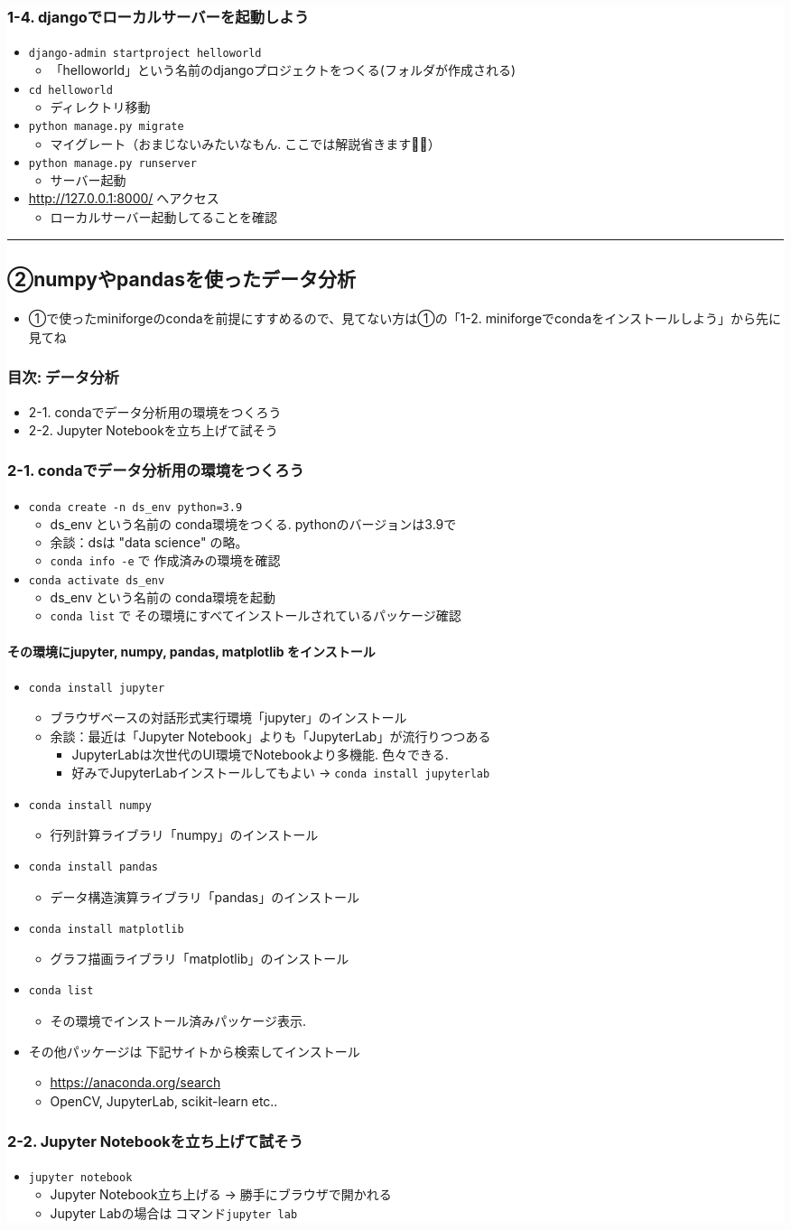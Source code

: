 ### 1-4. djangoでローカルサーバーを起動しよう
- `django-admin startproject helloworld`
  - 「helloworld」という名前のdjangoプロジェクトをつくる(フォルダが作成される)
- `cd helloworld`
  - ディレクトリ移動
- `python manage.py migrate`
  - マイグレート（おまじないみたいなもん. ここでは解説省きます🙇‍♂️）
- `python manage.py runserver`
  - サーバー起動
- http://127.0.0.1:8000/ へアクセス
  - ローカルサーバー起動してることを確認

---

## ②numpyやpandasを使ったデータ分析
- ①で使ったminiforgeのcondaを前提にすすめるので、見てない方は①の「1-2. miniforgeでcondaをインストールしよう」から先に見てね

### 目次: データ分析
- 2-1. condaでデータ分析用の環境をつくろう
- 2-2. Jupyter Notebookを立ち上げて試そう

### 2-1. condaでデータ分析用の環境をつくろう
- `conda create -n ds_env python=3.9`
  - ds_env という名前の conda環境をつくる. pythonのバージョンは3.9で
  - 余談：dsは "data science" の略。
  - `conda info -e` で 作成済みの環境を確認
- `conda activate ds_env`
  - ds_env という名前の conda環境を起動
  - `conda list` で その環境にすべてインストールされているパッケージ確認

#### その環境にjupyter, numpy, pandas, matplotlib をインストール
- `conda install jupyter`
  - ブラウザベースの対話形式実行環境「jupyter」のインストール
  - 余談：最近は「Jupyter Notebook」よりも「JupyterLab」が流行りつつある
    - JupyterLabは次世代のUI環境でNotebookより多機能. 色々できる.
    - 好みでJupyterLabインストールしてもよい -> `conda install jupyterlab`
- `conda install numpy`
  - 行列計算ライブラリ「numpy」のインストール
- `conda install pandas`
  - データ構造演算ライブラリ「pandas」のインストール
- `conda install matplotlib`
  - グラフ描画ライブラリ「matplotlib」のインストール
- `conda list`
  - その環境でインストール済みパッケージ表示. 

- その他パッケージは 下記サイトから検索してインストール  
  - https://anaconda.org/search
  - OpenCV, JupyterLab, scikit-learn etc..

### 2-2. Jupyter Notebookを立ち上げて試そう
- `jupyter notebook`
  - Jupyter Notebook立ち上げる -> 勝手にブラウザで開かれる
  - Jupyter Labの場合は コマンド`jupyter lab`
